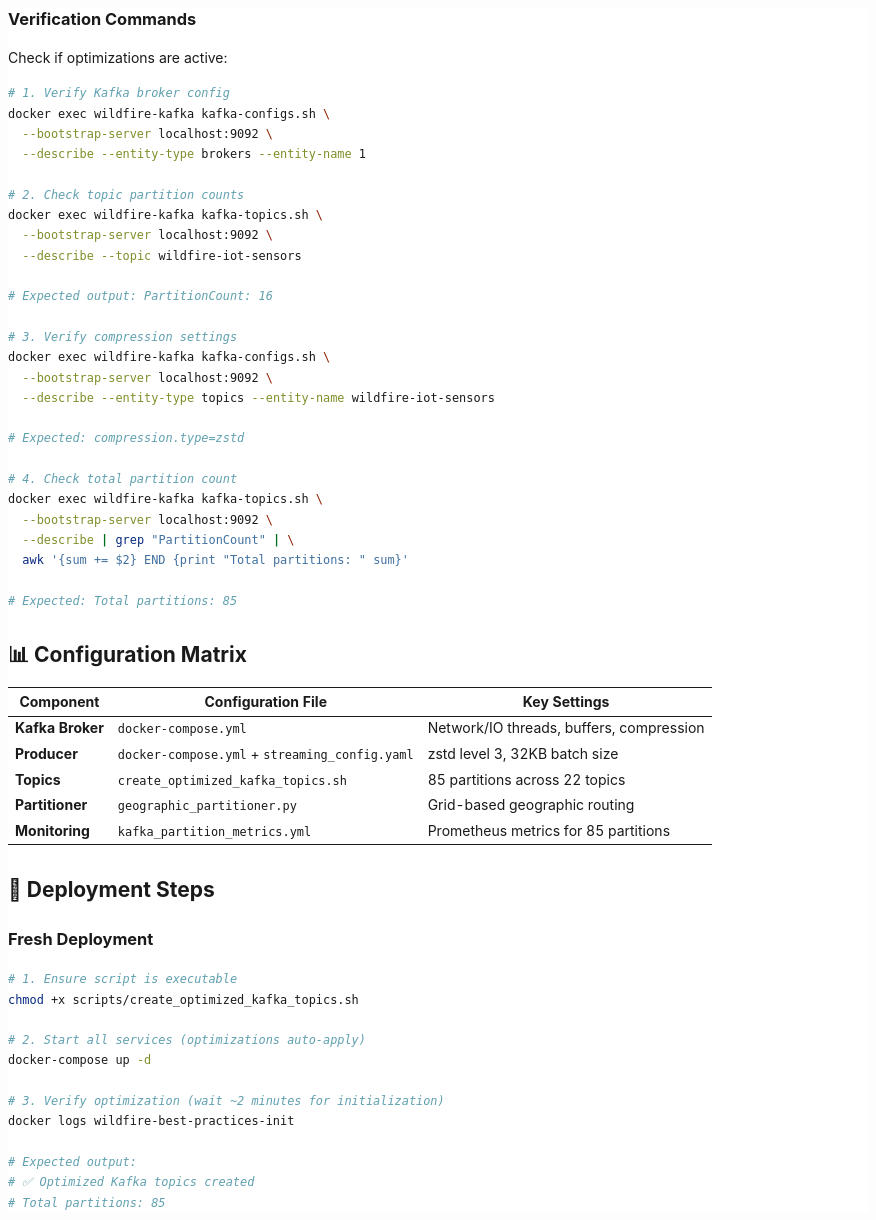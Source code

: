 ### Verification Commands

Check if optimizations are active:

```bash
# 1. Verify Kafka broker config
docker exec wildfire-kafka kafka-configs.sh \
  --bootstrap-server localhost:9092 \
  --describe --entity-type brokers --entity-name 1

# 2. Check topic partition counts
docker exec wildfire-kafka kafka-topics.sh \
  --bootstrap-server localhost:9092 \
  --describe --topic wildfire-iot-sensors

# Expected output: PartitionCount: 16

# 3. Verify compression settings
docker exec wildfire-kafka kafka-configs.sh \
  --bootstrap-server localhost:9092 \
  --describe --entity-type topics --entity-name wildfire-iot-sensors

# Expected: compression.type=zstd

# 4. Check total partition count
docker exec wildfire-kafka kafka-topics.sh \
  --bootstrap-server localhost:9092 \
  --describe | grep "PartitionCount" | \
  awk '{sum += $2} END {print "Total partitions: " sum}'

# Expected: Total partitions: 85
```

## 📊 Configuration Matrix

| Component | Configuration File | Key Settings |
|-----------|-------------------|--------------|
| **Kafka Broker** | `docker-compose.yml` | Network/IO threads, buffers, compression |
| **Producer** | `docker-compose.yml` + `streaming_config.yaml` | zstd level 3, 32KB batch size |
| **Topics** | `create_optimized_kafka_topics.sh` | 85 partitions across 22 topics |
| **Partitioner** | `geographic_partitioner.py` | Grid-based geographic routing |
| **Monitoring** | `kafka_partition_metrics.yml` | Prometheus metrics for 85 partitions |

## 🚀 Deployment Steps

### Fresh Deployment

```bash
# 1. Ensure script is executable
chmod +x scripts/create_optimized_kafka_topics.sh

# 2. Start all services (optimizations auto-apply)
docker-compose up -d

# 3. Verify optimization (wait ~2 minutes for initialization)
docker logs wildfire-best-practices-init

# Expected output:
# ✅ Optimized Kafka topics created
# Total partitions: 85
```